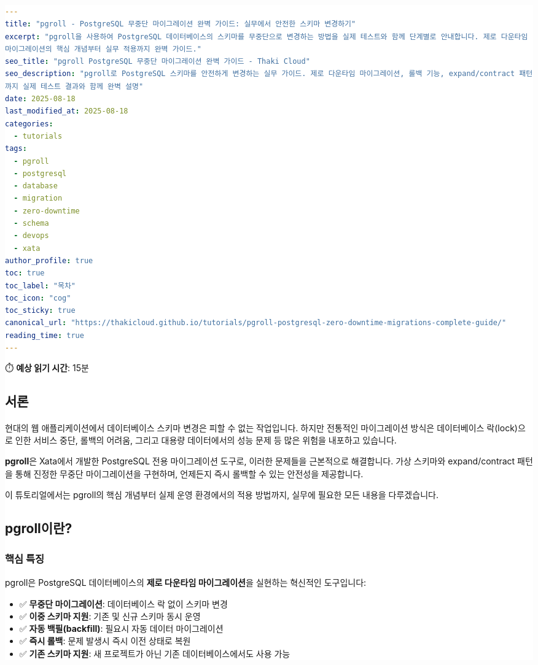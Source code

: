 ```yaml
---
title: "pgroll - PostgreSQL 무중단 마이그레이션 완벽 가이드: 실무에서 안전한 스키마 변경하기"
excerpt: "pgroll을 사용하여 PostgreSQL 데이터베이스의 스키마를 무중단으로 변경하는 방법을 실제 테스트와 함께 단계별로 안내합니다. 제로 다운타임 마이그레이션의 핵심 개념부터 실무 적용까지 완벽 가이드."
seo_title: "pgroll PostgreSQL 무중단 마이그레이션 완벽 가이드 - Thaki Cloud"
seo_description: "pgroll로 PostgreSQL 스키마를 안전하게 변경하는 실무 가이드. 제로 다운타임 마이그레이션, 롤백 기능, expand/contract 패턴까지 실제 테스트 결과와 함께 완벽 설명"
date: 2025-08-18
last_modified_at: 2025-08-18
categories:
  - tutorials
tags:
  - pgroll
  - postgresql
  - database
  - migration
  - zero-downtime
  - schema
  - devops
  - xata
author_profile: true
toc: true
toc_label: "목차"
toc_icon: "cog"
toc_sticky: true
canonical_url: "https://thakicloud.github.io/tutorials/pgroll-postgresql-zero-downtime-migrations-complete-guide/"
reading_time: true
---
```


⏱️ **예상 읽기 시간**: 15분

## 서론

현대의 웹 애플리케이션에서 데이터베이스 스키마 변경은 피할 수 없는 작업입니다. 하지만 전통적인 마이그레이션 방식은 데이터베이스 락(lock)으로 인한 서비스 중단, 롤백의 어려움, 그리고 대용량 데이터에서의 성능 문제 등 많은 위험을 내포하고 있습니다.

**pgroll**은 Xata에서 개발한 PostgreSQL 전용 마이그레이션 도구로, 이러한 문제들을 근본적으로 해결합니다. 가상 스키마와 expand/contract 패턴을 통해 진정한 무중단 마이그레이션을 구현하며, 언제든지 즉시 롤백할 수 있는 안전성을 제공합니다.

이 튜토리얼에서는 pgroll의 핵심 개념부터 실제 운영 환경에서의 적용 방법까지, 실무에 필요한 모든 내용을 다루겠습니다.

## pgroll이란?

### 핵심 특징

pgroll은 PostgreSQL 데이터베이스의 **제로 다운타임 마이그레이션**을 실현하는 혁신적인 도구입니다:

- ✅ **무중단 마이그레이션**: 데이터베이스 락 없이 스키마 변경
- ✅ **이중 스키마 지원**: 기존 및 신규 스키마 동시 운영
- ✅ **자동 백필(backfill)**: 필요시 자동 데이터 마이그레이션
- ✅ **즉시 롤백**: 문제 발생시 즉시 이전 상태로 복원
- ✅ **기존 스키마 지원**: 새 프로젝트가 아닌 기존 데이터베이스에서도 사용 가능
